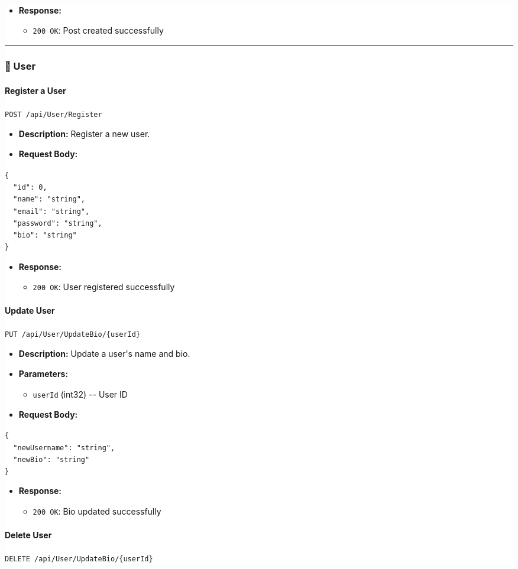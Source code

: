 -   **Response:**

    -   `200 OK`: Post created successfully

* * * * *

### 👤 User

#### Register a User

```
POST /api/User/Register
```

-   **Description:** Register a new user.

-   **Request Body:**

```
{
  "id": 0,
  "name": "string",
  "email": "string",
  "password": "string",
  "bio": "string"
}
```

-   **Response:**

    -   `200 OK`: User registered successfully

#### Update User 

```
PUT /api/User/UpdateBio/{userId}
```

-   **Description:** Update a user's name and bio.

-   **Parameters:**

    -   `userId` (int32) -- User ID

-   **Request Body:**

```
{
  "newUsername": "string",
  "newBio": "string"
}
```

-   **Response:**

    -   `200 OK`: Bio updated successfully

 #### Delete User 

```
DELETE /api/User/UpdateBio/{userId}
```
